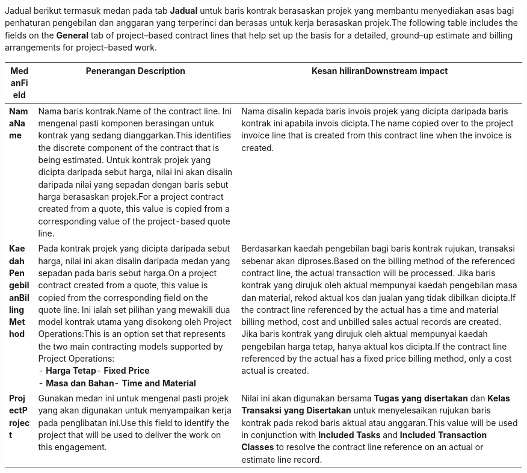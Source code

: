 <span data-ttu-id="9c986-114">Jadual berikut termasuk medan pada tab **Jadual** untuk baris kontrak berasaskan projek yang membantu menyediakan asas bagi penhaturan pengebilan dan anggaran yang terperinci dan berasas untuk kerja berasaskan projek.</span><span class="sxs-lookup"><span data-stu-id="9c986-114">The following table includes the fields on the **General** tab of project–based contract lines that help set up the basis for a detailed, ground–up estimate and billing arrangements for project–based work.</span></span>

| <span data-ttu-id="9c986-115">Medan</span><span class="sxs-lookup"><span data-stu-id="9c986-115">Field</span></span> | <span data-ttu-id="9c986-116">Penerangan </span><span class="sxs-lookup"><span data-stu-id="9c986-116">Description</span></span> | <span data-ttu-id="9c986-117">Kesan hiliran</span><span class="sxs-lookup"><span data-stu-id="9c986-117">Downstream impact</span></span> |
| --- | --- | --- |
| <span data-ttu-id="9c986-118">**Nama**</span><span class="sxs-lookup"><span data-stu-id="9c986-118">**Name**</span></span> | <span data-ttu-id="9c986-119">Nama baris kontrak.</span><span class="sxs-lookup"><span data-stu-id="9c986-119">Name of the contract line.</span></span> <span data-ttu-id="9c986-120">Ini mengenal pasti komponen berasingan untuk kontrak yang sedang dianggarkan.</span><span class="sxs-lookup"><span data-stu-id="9c986-120">This identifies the discrete component of the contract that is being estimated.</span></span> <span data-ttu-id="9c986-121">Untuk kontrak projek yang dicipta daripada sebut harga, nilai ini akan disalin daripada nilai yang sepadan dengan baris sebut harga berasaskan projek.</span><span class="sxs-lookup"><span data-stu-id="9c986-121">For a project contract created from a quote, this value is copied from a corresponding value of the project-based quote line.</span></span> | <span data-ttu-id="9c986-122">Nama disalin kepada baris invois projek yang dicipta daripada baris kontrak ini apabila invois dicipta.</span><span class="sxs-lookup"><span data-stu-id="9c986-122">The name copied over to the project invoice line that is created from this contract line when the invoice is created.</span></span> |
| <span data-ttu-id="9c986-123">**Kaedah Pengebilan**</span><span class="sxs-lookup"><span data-stu-id="9c986-123">**Billing Method**</span></span> | <span data-ttu-id="9c986-124">Pada kontrak projek yang dicipta daripada sebut harga, nilai ini akan disalin daripada medan yang sepadan pada baris sebut harga.</span><span class="sxs-lookup"><span data-stu-id="9c986-124">On a project contract created from a quote, this value is copied from the corresponding field on the quote line.</span></span> <span data-ttu-id="9c986-125">Ini ialah set pilihan yang mewakili dua model kontrak utama yang disokong oleh Project Operations:</span><span class="sxs-lookup"><span data-stu-id="9c986-125">This is an option set that represents the two main contracting models supported by Project Operations:</span></span></br><span data-ttu-id="9c986-126">- **Harga Tetap**</span><span class="sxs-lookup"><span data-stu-id="9c986-126">- **Fixed Price**</span></span></br><span data-ttu-id="9c986-127">- **Masa dan Bahan**</span><span class="sxs-lookup"><span data-stu-id="9c986-127">- **Time and Material**</span></span> | <span data-ttu-id="9c986-128">Berdasarkan kaedah pengebilan bagi baris kontrak rujukan, transaksi sebenar akan diproses.</span><span class="sxs-lookup"><span data-stu-id="9c986-128">Based on the billing method of the referenced contract line, the actual transaction will be processed.</span></span> <span data-ttu-id="9c986-129">Jika baris kontrak yang dirujuk oleh aktual mempunyai kaedah pengebilan masa dan material, rekod aktual kos dan jualan yang tidak dibilkan dicipta.</span><span class="sxs-lookup"><span data-stu-id="9c986-129">If the contract line referenced by the actual has a time and material billing method, cost and unbilled sales actual records are created.</span></span> <span data-ttu-id="9c986-130">Jika baris kontrak yang dirujuk oleh aktual mempunyai kaedah pengebilan harga tetap, hanya aktual kos dicipta.</span><span class="sxs-lookup"><span data-stu-id="9c986-130">If the contract line referenced by the actual has a fixed price billing method, only a cost actual is created.</span></span> |
| <span data-ttu-id="9c986-131">**Project**</span><span class="sxs-lookup"><span data-stu-id="9c986-131">**Project**</span></span> | <span data-ttu-id="9c986-132">Gunakan medan ini untuk mengenal pasti projek yang akan digunakan untuk menyampaikan kerja pada penglibatan ini.</span><span class="sxs-lookup"><span data-stu-id="9c986-132">Use this field to identify the project that will be used to deliver the work on this engagement.</span></span> | <span data-ttu-id="9c986-133">Nilai ini akan digunakan bersama **Tugas yang disertakan** dan **Kelas Transaksi yang Disertakan** untuk menyelesaikan rujukan baris kontrak pada rekod baris aktual atau anggaran.</span><span class="sxs-lookup"><span data-stu-id="9c986-133">This value will be used in conjunction with **Included Tasks** and **Included Transaction Classes** to resolve the contract line reference on an actual or estimate line record.</span></span> |
